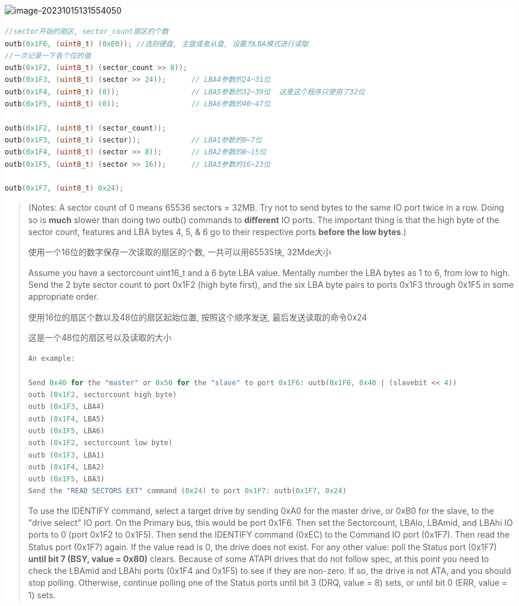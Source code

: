 ![image-20231015131554050](https://picture-01-1316374204.cos.ap-beijing.myqcloud.com/image/202402141245144.png)

```c
//sector开始的扇区, sector_count扇区的个数
outb(0x1F6, (uint8_t) (0xE0)); //选则硬盘, 主盘或者从盘, 设置为LBA模式进行读取
//一次记录一下各个位的值
outb(0x1F2, (uint8_t) (sector_count >> 8));
outb(0x1F3, (uint8_t) (sector >> 24));		// LBA4参数的24~31位
outb(0x1F4, (uint8_t) (0));					// LBA5参数的32~39位  这里这个程序只使用了32位
outb(0x1F5, (uint8_t) (0));					// LBA6参数的40~47位

outb(0x1F2, (uint8_t) (sector_count));
outb(0x1F3, (uint8_t) (sector));			// LBA1参数的0~7位
outb(0x1F4, (uint8_t) (sector >> 8));		// LBA2参数的8~15位
outb(0x1F5, (uint8_t) (sector >> 16));		// LBA3参数的16~23位

outb(0x1F7, (uint8_t) 0x24);
```

> (Notes: A sector count of 0 means 65536 sectors = 32MB. Try not to send bytes to the same IO port twice in a row. Doing so is **much** slower than doing two outb() commands to **different** IO ports. The important thing is that the high byte of the sector count, features and LBA bytes 4, 5, & 6 go to their respective ports **before the low bytes**.)
>
> 使用一个16位的数字保存一次读取的扇区的个数, 一共可以用65535块, 32Mde大小
>
> Assume you have a sectorcount uint16_t and a 6 byte LBA value. Mentally number the LBA bytes as 1 to 6, from low to high. Send the 2 byte sector count to port 0x1F2 (high byte first), and the six LBA byte pairs to ports 0x1F3 through 0x1F5 in some appropriate order.
>
> 使用16位的扇区个数以及48位的扇区起始位置, 按照这个顺序发送, 最后发送读取的命令0x24
>
> 这是一个48位的扇区号以及读取的大小
>
> ```c
> An example:
> 
> Send 0x40 for the "master" or 0x50 for the "slave" to port 0x1F6: outb(0x1F6, 0x40 | (slavebit << 4))
> outb (0x1F2, sectorcount high byte)
> outb (0x1F3, LBA4)
> outb (0x1F4, LBA5)
> outb (0x1F5, LBA6)
> outb (0x1F2, sectorcount low byte)
> outb (0x1F3, LBA1)
> outb (0x1F4, LBA2)
> outb (0x1F5, LBA3)
> Send the "READ SECTORS EXT" command (0x24) to port 0x1F7: outb(0x1F7, 0x24)
> ```
>
> To use the IDENTIFY command, select a target drive by sending 0xA0 for the master drive, or 0xB0 for the slave, to the "drive select" IO port. On the Primary bus, this would be port 0x1F6. Then set the Sectorcount, LBAlo, LBAmid, and LBAhi IO ports to 0 (port 0x1F2 to 0x1F5). Then send the IDENTIFY command (0xEC) to the Command IO port (0x1F7). Then read the Status port (0x1F7) again. If the value read is 0, the drive does not exist. For any other value: poll the Status port (0x1F7) **until bit 7 (BSY, value = 0x80)** clears. Because of some ATAPI drives that do not follow spec, at this point you need to check the LBAmid and LBAhi ports (0x1F4 and 0x1F5) to see if they are non-zero. If so, the drive is not ATA, and you should stop polling. Otherwise, continue polling one of the Status ports until bit 3 (DRQ, value = 8) sets, or until bit 0 (ERR, value = 1) sets.
